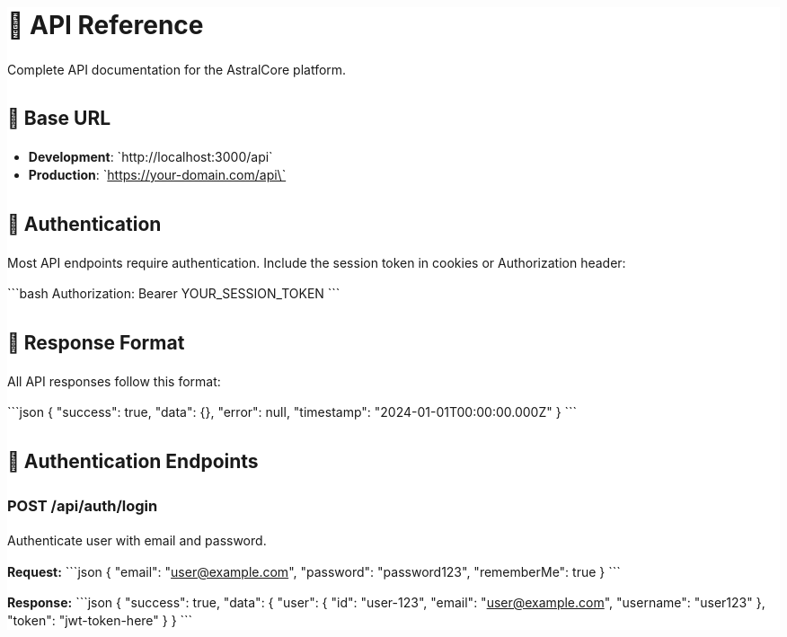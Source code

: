 # 📡 API Reference

Complete API documentation for the AstralCore platform.

## 🔗 Base URL

- **Development**: \`http://localhost:3000/api\`
- **Production**: \`https://your-domain.com/api\`

## 🔐 Authentication

Most API endpoints require authentication. Include the session token in cookies or Authorization header:

\`\`\`bash
Authorization: Bearer YOUR_SESSION_TOKEN
\`\`\`

## 📝 Response Format

All API responses follow this format:

\`\`\`json
{
  "success": true,
  "data": {},
  "error": null,
  "timestamp": "2024-01-01T00:00:00.000Z"
}
\`\`\`

## 🔑 Authentication Endpoints

### POST /api/auth/login

Authenticate user with email and password.

**Request:**
\`\`\`json
{
  "email": "user@example.com",
  "password": "password123",
  "rememberMe": true
}
\`\`\`

**Response:**
\`\`\`json
{
  "success": true,
  "data": {
    "user": {
      "id": "user-123",
      "email": "user@example.com",
      "username": "user123"
    },
    "token": "jwt-token-here"
  }
}
\`\`\`
